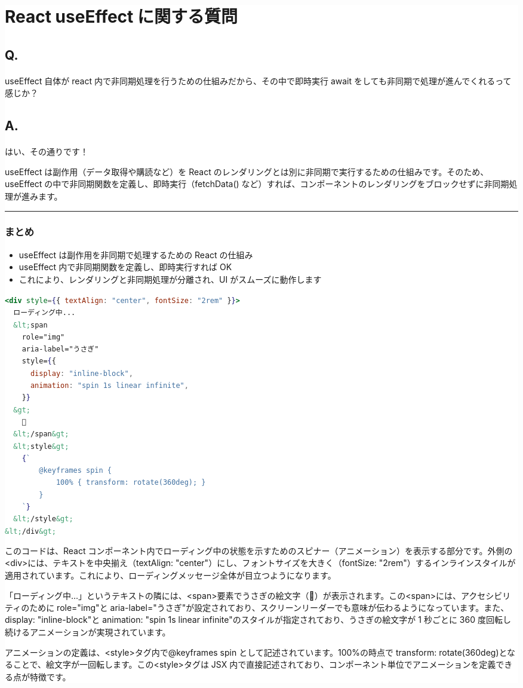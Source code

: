 # React useEffect に関する質問

## Q.

useEffect 自体が react 内で非同期処理を行うための仕組みだから、その中で即時実行 await をしても非同期で処理が進んでくれるって感じか？

## A.

はい、その通りです！

useEffect は副作用（データ取得や購読など）を React のレンダリングとは別に非同期で実行するための仕組みです。そのため、useEffect の中で非同期関数を定義し、即時実行（fetchData() など）すれば、コンポーネントのレンダリングをブロックせずに非同期処理が進みます。

---

### まとめ

- useEffect は副作用を非同期で処理するための React の仕組み
- useEffect 内で非同期関数を定義し、即時実行すれば OK
- これにより、レンダリングと非同期処理が分離され、UI がスムーズに動作します

```jsx
<div style={{ textAlign: "center", fontSize: "2rem" }}>
  ローディング中...
  &lt;span
    role="img"
    aria-label="うさぎ"
    style={{
      display: "inline-block",
      animation: "spin 1s linear infinite",
    }}
  &gt;
    🐰
  &lt;/span&gt;
  &lt;style&gt;
    {`
        @keyframes spin {
            100% { transform: rotate(360deg); }
        }
    `}
  &lt;/style&gt;
&lt;/div&gt;
```

このコードは、React コンポーネント内でローディング中の状態を示すためのスピナー（アニメーション）を表示する部分です。外側の&lt;div&gt;には、テキストを中央揃え（textAlign: "center"）にし、フォントサイズを大きく（fontSize: "2rem"）するインラインスタイルが適用されています。これにより、ローディングメッセージ全体が目立つようになります。

「ローディング中...」というテキストの隣には、&lt;span&gt;要素でうさぎの絵文字（🐰）が表示されます。この&lt;span&gt;には、アクセシビリティのために role="img"と aria-label="うさぎ"が設定されており、スクリーンリーダーでも意味が伝わるようになっています。また、display: "inline-block"と animation: "spin 1s linear infinite"のスタイルが指定されており、うさぎの絵文字が 1 秒ごとに 360 度回転し続けるアニメーションが実現されています。

アニメーションの定義は、&lt;style&gt;タグ内で@keyframes spin として記述されています。100%の時点で transform: rotate(360deg)となることで、絵文字が一回転します。この&lt;style&gt;タグは JSX 内で直接記述されており、コンポーネント単位でアニメーションを定義できる点が特徴です。
